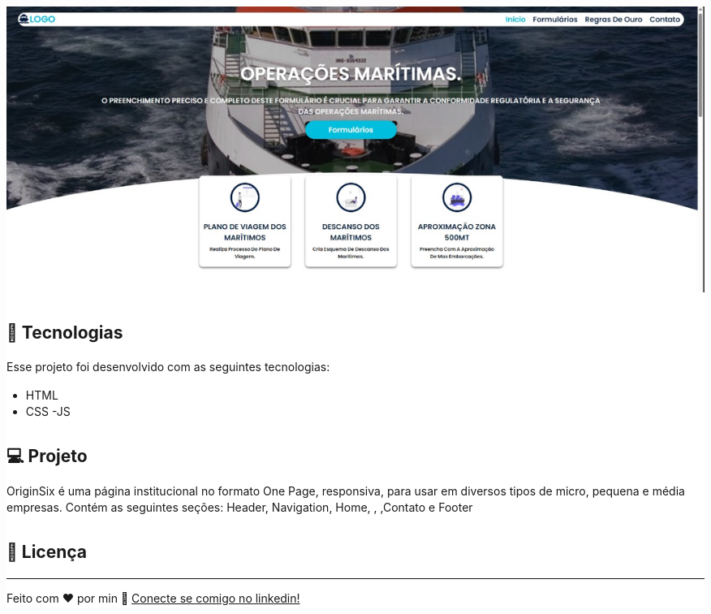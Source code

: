 ﻿
<p align="center">
  <img alt="minha apresentacao" src="readme.jpg" width="100%">
</p>

## 🚀 Tecnologias

Esse projeto foi desenvolvido com as seguintes tecnologias:

- HTML
- CSS
-JS

## 💻 Projeto

OriginSix é uma página institucional no formato One Page, responsiva, para usar em diversos tipos de micro, pequena e média empresas. Contém as seguintes seções: Header, Navigation, Home, , ,Contato e Footer


## 📝 Licença


---

Feito com ♥ por min :wave: [Conecte se comigo no linkedin!](https://www.linkedin.com/in/ana-carolina-front-end/)





